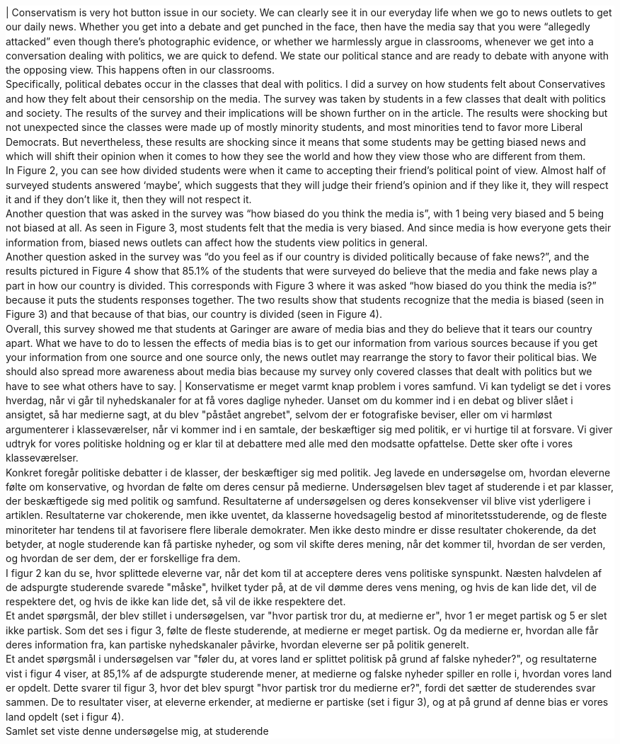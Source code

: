 | Conservatism is very hot button issue in our society. We can clearly see it in our everyday life when we go to news outlets to get our daily news. Whether you get into a debate and get punched in the face, then have the media say that you were “allegedly attacked” even though there’s photographic evidence, or whether we harmlessly argue in classrooms, whenever we get into a conversation dealing with politics, we are quick to defend. We state our political stance and are ready to debate with anyone with the opposing view. This happens often in our classrooms.<br/>Specifically, political debates occur in the classes that deal with politics. I did a survey on how students felt about Conservatives and how they felt about their censorship on the media. The survey was taken by students in a few classes that dealt with politics and society. The results of the survey and their implications will be shown further on in the article. The results were shocking but not unexpected since the classes were made up of mostly minority students, and most minorities tend to favor more Liberal Democrats. But nevertheless, these results are shocking since it means that some students may be getting biased news and which will shift their opinion when it comes to how they see the world and how they view those who are different from them.<br/>In Figure 2, you can see how divided students were when it came to accepting their friend’s political point of view. Almost half of surveyed students answered ‘maybe’, which suggests that they will judge their friend’s opinion and if they like it, they will respect it and if they don’t like it, then they will not respect it.<br/>Another question that was asked in the survey was “how biased do you think the media is”, with 1 being very biased and 5 being not biased at all. As seen in Figure 3, most students felt that the media is very biased. And since media is how everyone gets their information from, biased news outlets can affect how the students view politics in general.<br/>Another question asked in the survey was “do you feel as if our country is divided politically because of fake news?”, and the results pictured in Figure 4 show that 85.1% of the students that were surveyed do believe that the media and fake news play a part in how our country is divided. This corresponds with Figure 3 where it was asked “how biased do you think the media is?” because it puts the students responses together. The two results show that students recognize that the media is biased (seen in Figure 3) and that because of that bias, our country is divided (seen in Figure 4).<br/>Overall, this survey showed me that students at Garinger are aware of media bias and they do believe that it tears our country apart. What we have to do to lessen the effects of media bias is to get our information from various sources because if you get your information from one source and one source only, the news outlet may rearrange the story to favor their political bias. We should also spread more awareness about media bias because my survey only covered classes that dealt with politics but we have to see what others have to say. | Konservatisme er meget varmt knap problem i vores samfund. Vi kan tydeligt se det i vores hverdag, når vi går til nyhedskanaler for at få vores daglige nyheder. Uanset om du kommer ind i en debat og bliver slået i ansigtet, så har medierne sagt, at du blev "påstået angrebet", selvom der er fotografiske beviser, eller om vi harmløst argumenterer i klasseværelser, når vi kommer ind i en samtale, der beskæftiger sig med politik, er vi hurtige til at forsvare. Vi giver udtryk for vores politiske holdning og er klar til at debattere med alle med den modsatte opfattelse. Dette sker ofte i vores klasseværelser.<br/>Konkret foregår politiske debatter i de klasser, der beskæftiger sig med politik. Jeg lavede en undersøgelse om, hvordan eleverne følte om konservative, og hvordan de følte om deres censur på medierne. Undersøgelsen blev taget af studerende i et par klasser, der beskæftigede sig med politik og samfund. Resultaterne af undersøgelsen og deres konsekvenser vil blive vist yderligere i artiklen. Resultaterne var chokerende, men ikke uventet, da klasserne hovedsagelig bestod af minoritetsstuderende, og de fleste minoriteter har tendens til at favorisere flere liberale demokrater. Men ikke desto mindre er disse resultater chokerende, da det betyder, at nogle studerende kan få partiske nyheder, og som vil skifte deres mening, når det kommer til, hvordan de ser verden, og hvordan de ser dem, der er forskellige fra dem.<br/>I figur 2 kan du se, hvor splittede eleverne var, når det kom til at acceptere deres vens politiske synspunkt. Næsten halvdelen af de adspurgte studerende svarede "måske", hvilket tyder på, at de vil dømme deres vens mening, og hvis de kan lide det, vil de respektere det, og hvis de ikke kan lide det, så vil de ikke respektere det.<br/>Et andet spørgsmål, der blev stillet i undersøgelsen, var "hvor partisk tror du, at medierne er", hvor 1 er meget partisk og 5 er slet ikke partisk. Som det ses i figur 3, følte de fleste studerende, at medierne er meget partisk. Og da medierne er, hvordan alle får deres information fra, kan partiske nyhedskanaler påvirke, hvordan eleverne ser på politik generelt.<br/>Et andet spørgsmål i undersøgelsen var "føler du, at vores land er splittet politisk på grund af falske nyheder?", og resultaterne vist i figur 4 viser, at 85,1% af de adspurgte studerende mener, at medierne og falske nyheder spiller en rolle i, hvordan vores land er opdelt. Dette svarer til figur 3, hvor det blev spurgt "hvor partisk tror du medierne er?", fordi det sætter de studerendes svar sammen. De to resultater viser, at eleverne erkender, at medierne er partiske (set i figur 3), og at på grund af denne bias er vores land opdelt (set i figur 4).<br/>Samlet set viste denne undersøgelse mig, at studerende